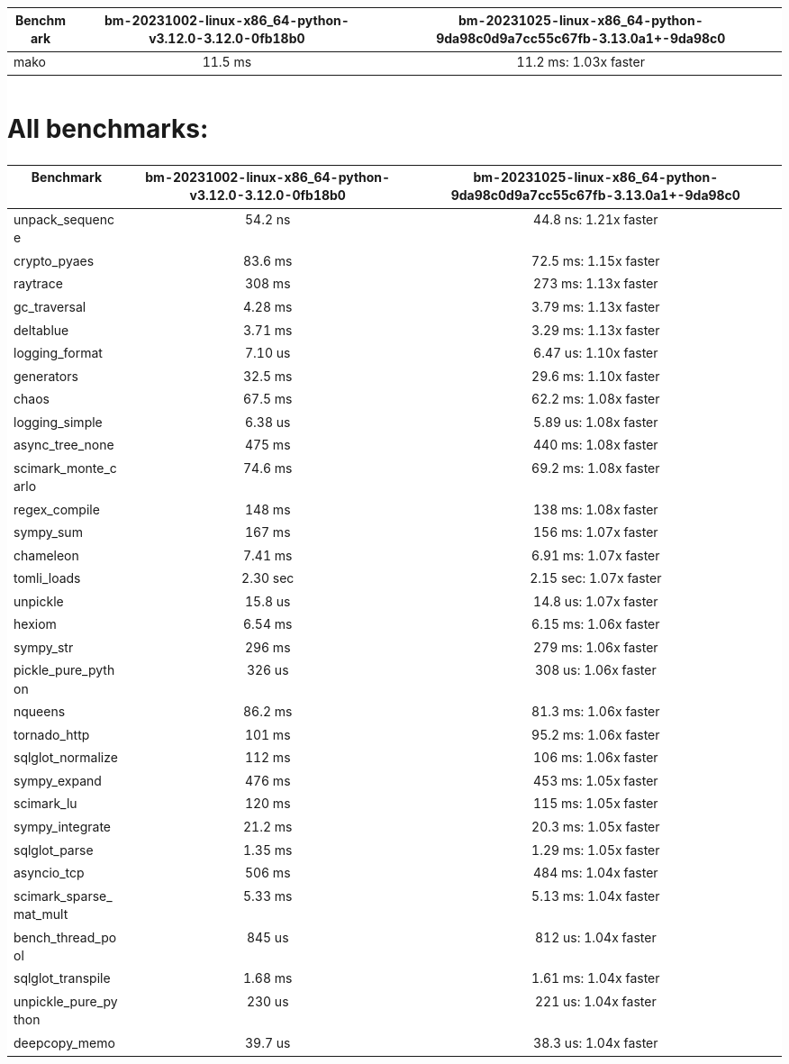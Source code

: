 | Benchmark | bm-20231002-linux-x86_64-python-v3.12.0-3.12.0-0fb18b0 | bm-20231025-linux-x86_64-python-9da98c0d9a7cc55c67fb-3.13.0a1+-9da98c0 |
|-----------|:------------------------------------------------------:|:----------------------------------------------------------------------:|
| mako      | 11.5 ms                                                | 11.2 ms: 1.03x faster                                                  |

All benchmarks:
===============

| Benchmark                  | bm-20231002-linux-x86_64-python-v3.12.0-3.12.0-0fb18b0 | bm-20231025-linux-x86_64-python-9da98c0d9a7cc55c67fb-3.13.0a1+-9da98c0 |
|----------------------------|:------------------------------------------------------:|:----------------------------------------------------------------------:|
| unpack_sequence            | 54.2 ns                                                | 44.8 ns: 1.21x faster                                                  |
| crypto_pyaes               | 83.6 ms                                                | 72.5 ms: 1.15x faster                                                  |
| raytrace                   | 308 ms                                                 | 273 ms: 1.13x faster                                                   |
| gc_traversal               | 4.28 ms                                                | 3.79 ms: 1.13x faster                                                  |
| deltablue                  | 3.71 ms                                                | 3.29 ms: 1.13x faster                                                  |
| logging_format             | 7.10 us                                                | 6.47 us: 1.10x faster                                                  |
| generators                 | 32.5 ms                                                | 29.6 ms: 1.10x faster                                                  |
| chaos                      | 67.5 ms                                                | 62.2 ms: 1.08x faster                                                  |
| logging_simple             | 6.38 us                                                | 5.89 us: 1.08x faster                                                  |
| async_tree_none            | 475 ms                                                 | 440 ms: 1.08x faster                                                   |
| scimark_monte_carlo        | 74.6 ms                                                | 69.2 ms: 1.08x faster                                                  |
| regex_compile              | 148 ms                                                 | 138 ms: 1.08x faster                                                   |
| sympy_sum                  | 167 ms                                                 | 156 ms: 1.07x faster                                                   |
| chameleon                  | 7.41 ms                                                | 6.91 ms: 1.07x faster                                                  |
| tomli_loads                | 2.30 sec                                               | 2.15 sec: 1.07x faster                                                 |
| unpickle                   | 15.8 us                                                | 14.8 us: 1.07x faster                                                  |
| hexiom                     | 6.54 ms                                                | 6.15 ms: 1.06x faster                                                  |
| sympy_str                  | 296 ms                                                 | 279 ms: 1.06x faster                                                   |
| pickle_pure_python         | 326 us                                                 | 308 us: 1.06x faster                                                   |
| nqueens                    | 86.2 ms                                                | 81.3 ms: 1.06x faster                                                  |
| tornado_http               | 101 ms                                                 | 95.2 ms: 1.06x faster                                                  |
| sqlglot_normalize          | 112 ms                                                 | 106 ms: 1.06x faster                                                   |
| sympy_expand               | 476 ms                                                 | 453 ms: 1.05x faster                                                   |
| scimark_lu                 | 120 ms                                                 | 115 ms: 1.05x faster                                                   |
| sympy_integrate            | 21.2 ms                                                | 20.3 ms: 1.05x faster                                                  |
| sqlglot_parse              | 1.35 ms                                                | 1.29 ms: 1.05x faster                                                  |
| asyncio_tcp                | 506 ms                                                 | 484 ms: 1.04x faster                                                   |
| scimark_sparse_mat_mult    | 5.33 ms                                                | 5.13 ms: 1.04x faster                                                  |
| bench_thread_pool          | 845 us                                                 | 812 us: 1.04x faster                                                   |
| sqlglot_transpile          | 1.68 ms                                                | 1.61 ms: 1.04x faster                                                  |
| unpickle_pure_python       | 230 us                                                 | 221 us: 1.04x faster                                                   |
| deepcopy_memo              | 39.7 us                                                | 38.3 us: 1.04x faster                                                  |